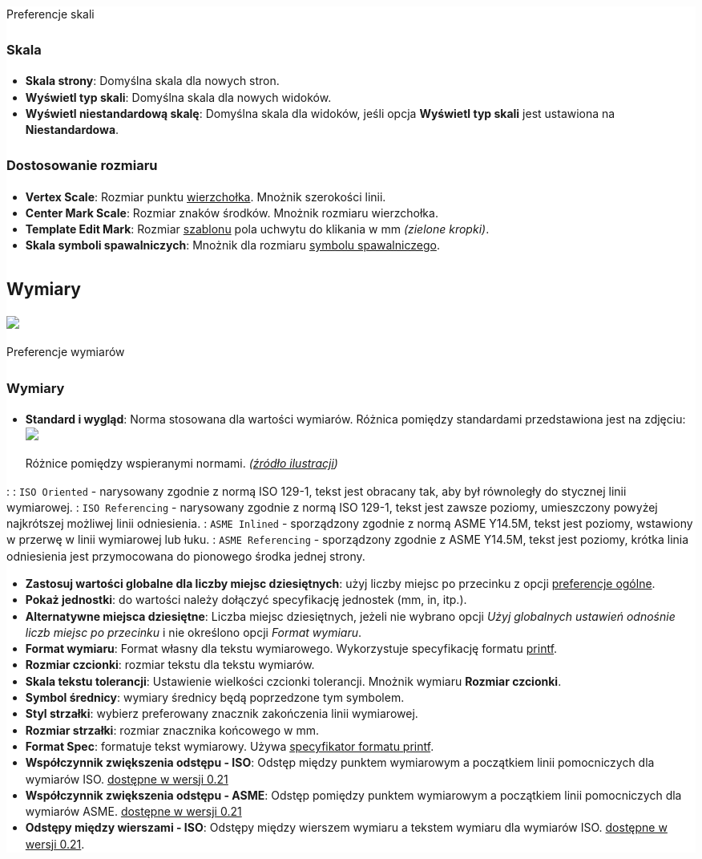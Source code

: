 Preferencje skali

### Skala

* **Skala strony**: Domyślna skala dla nowych stron.
* **Wyświetl typ skali**: Domyślna skala dla nowych widoków.
* **Wyświetl niestandardową skalę**: Domyślna skala dla widoków, jeśli opcja **Wyświetl typ skali** jest ustawiona na **Niestandardowa**.

### Dostosowanie rozmiaru

* **Vertex Scale**: Rozmiar punktu [wierzchołka](/Glossary#V "Glossary"). Mnożnik szerokości linii.
* **Center Mark Scale**: Rozmiar znaków środków. Mnożnik rozmiaru wierzchołka.
* **Template Edit Mark**: Rozmiar [szablonu](/TechDraw_Templates "TechDraw Templates") pola uchwytu do klikania w mm *(zielone kropki)*.
* **Skala symboli spawalniczych**: Mnożnik dla rozmiaru [symbolu spawalniczego](/TechDraw_WeldSymbol "TechDraw WeldSymbol").

## Wymiary

![](/images/Preferences_TechDraw_Page_Dimensions.png)

Preferencje wymiarów

### Wymiary

* **Standard i wygląd**: Norma stosowana dla wartości wymiarów. Różnica pomiędzy standardami przedstawiona jest na zdjęciu: ![](/images/TechDraw_Dimension_standardization.png)

  Różnice pomiędzy wspieranymi normami. *([źródło ilustracji](https://forum.freecadweb.org/viewtopic.php?f=35&t=39571#p336144))*

:   :   `ISO Oriented` - narysowany zgodnie z normą ISO 129-1, tekst jest obracany tak, aby był równoległy do stycznej linii wymiarowej.
    :   `ISO Referencing` - narysowany zgodnie z normą ISO 129-1, tekst jest zawsze poziomy, umieszczony powyżej najkrótszej możliwej linii odniesienia.
    :   `ASME Inlined` - sporządzony zgodnie z normą ASME Y14.5M, tekst jest poziomy, wstawiony w przerwę w linii wymiarowej lub łuku.
    :   `ASME Referencing` - sporządzony zgodnie z ASME Y14.5M, tekst jest poziomy, krótka linia odniesienia jest przymocowana do pionowego środka jednej strony.

* **Zastosuj wartości globalne dla liczby miejsc dziesiętnych**: użyj liczby miejsc po przecinku z opcji [preferencje ogólne](/Preferences_Editor/pl#Jednostki "Preferences Editor/pl").
* **Pokaż jednostki**: do wartości należy dołączyć specyfikację jednostek (mm, in, itp.).
* **Alternatywne miejsca dziesiętne**: Liczba miejsc dziesiętnych, jeżeli nie wybrano opcji *Użyj globalnych ustawień odnośnie liczb miejsc po przecinku* i nie określono opcji *Format wymiaru*.
* **Format wymiaru**: Format własny dla tekstu wymiarowego. Wykorzystuje specyfikację formatu [printf](https://en.wikipedia.org/wiki/Printf_format_string).
* **Rozmiar czcionki**: rozmiar tekstu dla tekstu wymiarów.
* **Skala tekstu tolerancji**: Ustawienie wielkości czcionki tolerancji. Mnożnik wymiaru **Rozmiar czcionki**.
* **Symbol średnicy**: wymiary średnicy będą poprzedzone tym symbolem.
* **Styl strzałki**: wybierz preferowany znacznik zakończenia linii wymiarowej.
* **Rozmiar strzałki**: rozmiar znacznika końcowego w mm.
* **Format Spec**: formatuje tekst wymiarowy. Używa [specyfikator formatu printf](https://en.wikipedia.org/wiki/Printf_format_string).
* **Współczynnik zwiększenia odstępu - ISO**: Odstęp między punktem wymiarowym a początkiem linii pomocniczych dla wymiarów ISO. [dostępne w wersji 0.21](/Release_notes_0.21/pl "Release notes 0.21/pl")
* **Współczynnik zwiększenia odstępu - ASME**: Odstęp pomiędzy punktem wymiarowym a początkiem linii pomocniczych dla wymiarów ASME. [dostępne w wersji 0.21](/Release_notes_0.21/pl "Release notes 0.21/pl")
* **Odstępy między wierszami - ISO**: Odstępy między wierszem wymiaru a tekstem wymiaru dla wymiarów ISO. [dostępne w wersji 0.21](/Release_notes_0.21/pl "Release notes 0.21/pl").
